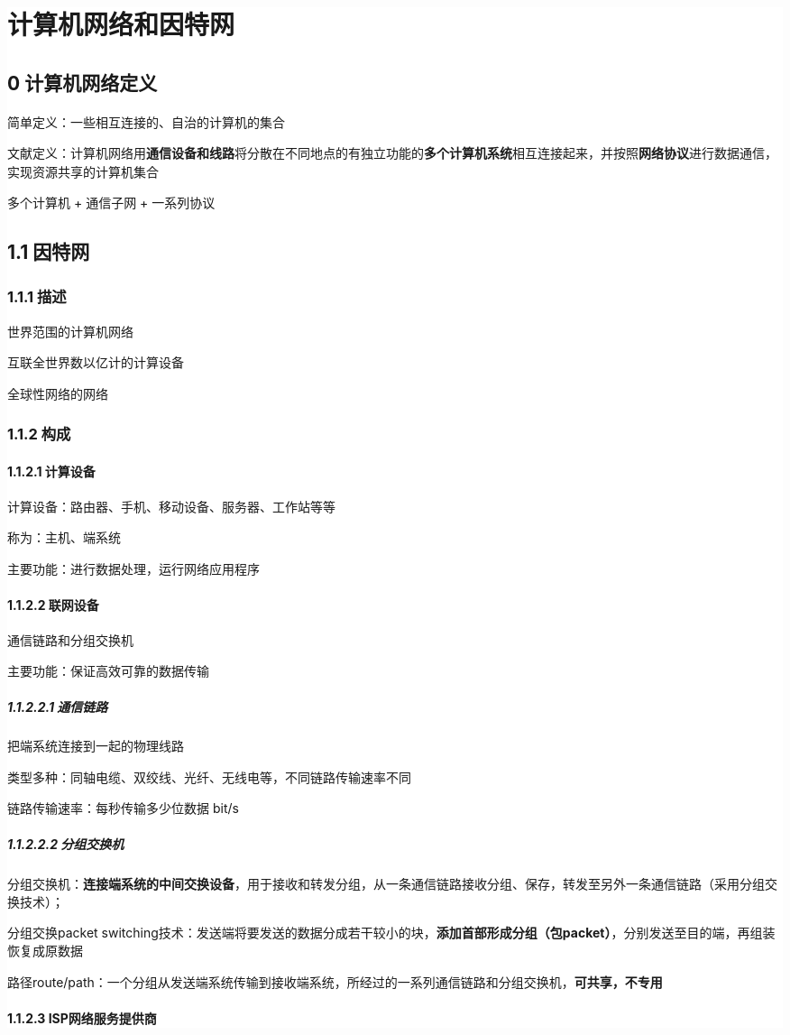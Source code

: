 # 计算机网络和因特网

## 0 计算机网络定义

简单定义：一些相互连接的、自治的计算机的集合

文献定义：计算机网络用**通信设备和线路**将分散在不同地点的有独立功能的**多个计算机系统**相互连接起来，并按照**网络协议**进行数据通信，实现资源共享的计算机集合

多个计算机 + 通信子网 + 一系列协议



## 1.1 因特网

### 1.1.1 描述

世界范围的计算机网络

互联全世界数以亿计的计算设备

全球性网络的网络



### 1.1.2 构成

#### 1.1.2.1 计算设备

计算设备：路由器、手机、移动设备、服务器、工作站等等

称为：主机、端系统

主要功能：进行数据处理，运行网络应用程序

#### 1.1.2.2 联网设备

通信链路和分组交换机

主要功能：保证高效可靠的数据传输

##### 1.1.2.2.1  通信链路

把端系统连接到一起的物理线路

类型多种：同轴电缆、双绞线、光纤、无线电等，不同链路传输速率不同

链路传输速率：每秒传输多少位数据 bit/s

##### 1.1.2.2.2 分组交换机

分组交换机：**连接端系统的中间交换设备**，用于接收和转发分组，从一条通信链路接收分组、保存，转发至另外一条通信链路（采用分组交换技术）；

分组交换packet switching技术：发送端将要发送的数据分成若干较小的块，**添加首部形成分组（包packet）**，分别发送至目的端，再组装恢复成原数据

路径route/path：一个分组从发送端系统传输到接收端系统，所经过的一系列通信链路和分组交换机，**可共享，不专用**

#### 1.1.2.3 ISP网络服务提供商
